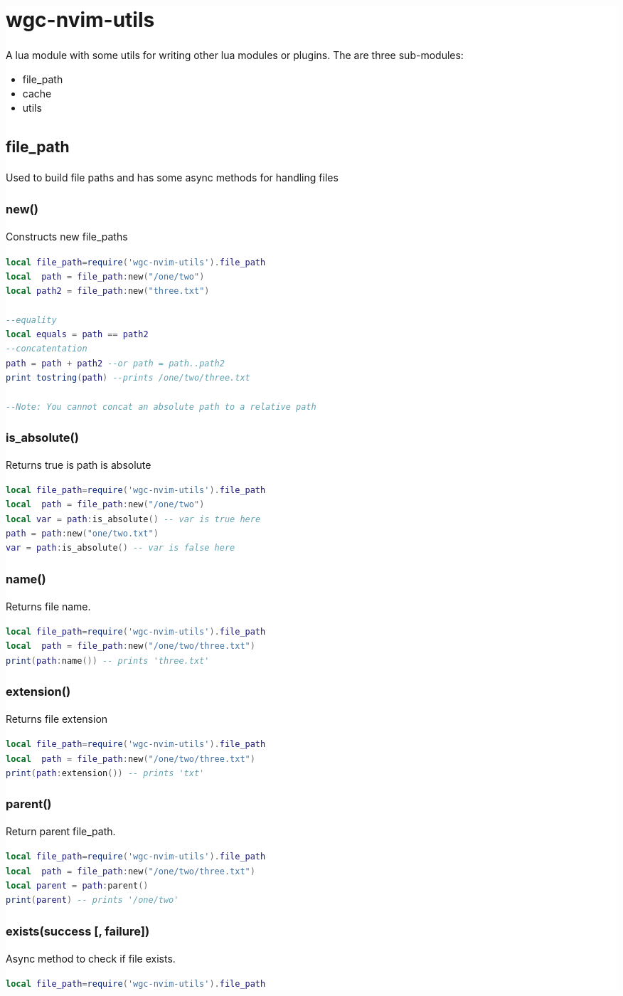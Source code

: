 # wgc-nvim-utils

A lua module with some utils for writing other lua modules or plugins. The are three sub-modules:

 - file_path
 - cache
 - utils

## file_path
Used to build file paths and has some async methods for handling files

### new()
Constructs new file_paths
```lua
local file_path=require('wgc-nvim-utils').file_path
local  path = file_path:new("/one/two")
local path2 = file_path:new("three.txt")

--equality
local equals = path == path2
--concatentation
path = path + path2 --or path = path..path2 
print tostring(path) --prints /one/two/three.txt

--Note: You cannot concat an absolute path to a relative path
```
### is_absolute()
Returns true is path is absolute
```lua
local file_path=require('wgc-nvim-utils').file_path
local  path = file_path:new("/one/two")
local var = path:is_absolute() -- var is true here
path = path:new("one/two.txt")
var = path:is_absolute() -- var is false here
```
### name()
Returns file name.
```lua
local file_path=require('wgc-nvim-utils').file_path
local  path = file_path:new("/one/two/three.txt")
print(path:name()) -- prints 'three.txt'
```
### extension()
Returns file extension
```lua
local file_path=require('wgc-nvim-utils').file_path
local  path = file_path:new("/one/two/three.txt")
print(path:extension()) -- prints 'txt'
```
### parent()
Return parent file_path.
```lua
local file_path=require('wgc-nvim-utils').file_path
local  path = file_path:new("/one/two/three.txt")
local parent = path:parent()
print(parent) -- prints '/one/two'
```
### exists(success [, failure])
Async method to check if file exists.
```lua
local file_path=require('wgc-nvim-utils').file_path
```